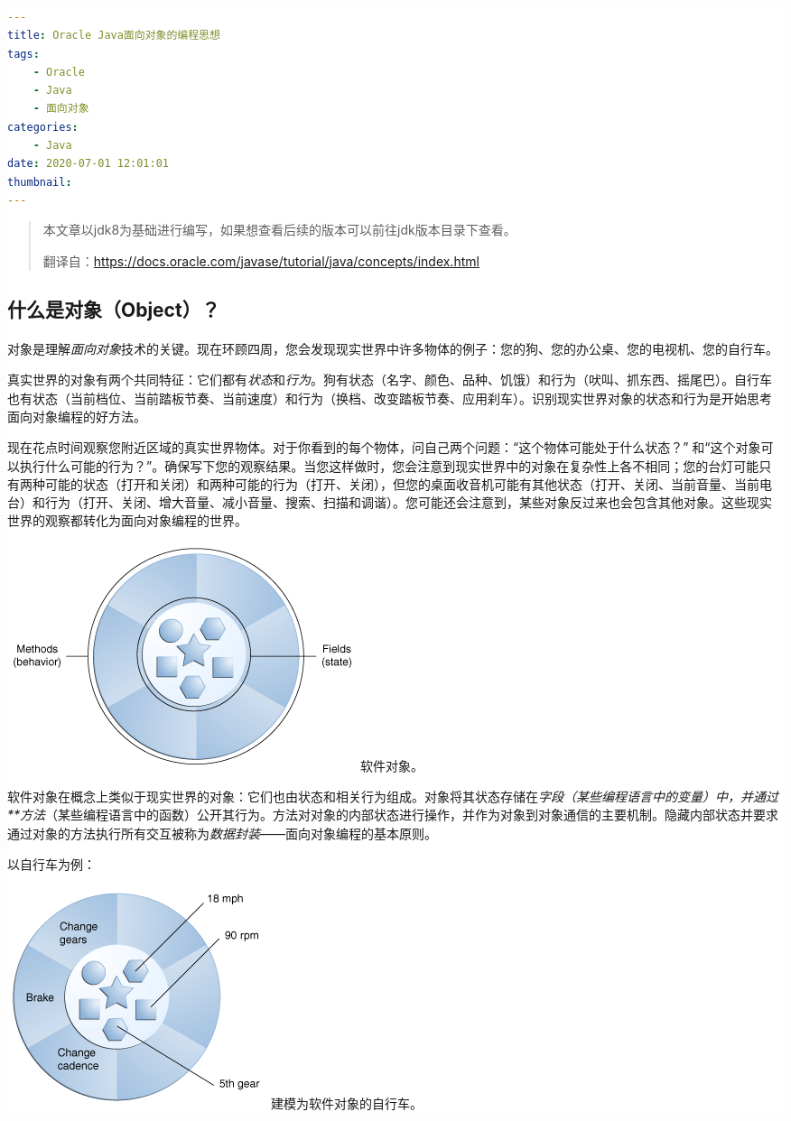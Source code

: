 ```yaml
---
title: Oracle Java面向对象的编程思想
tags:
    - Oracle
    - Java
    - 面向对象
categories:
    - Java
date: 2020-07-01 12:01:01
thumbnail:
---
```

> 本文章以jdk8为基础进行编写，如果想查看后续的版本可以前往jdk版本目录下查看。
>
> 翻译自：https://docs.oracle.com/javase/tutorial/java/concepts/index.html

## 什么是对象（Object）？

对象是理解*面向对象*技术的关键。现在环顾四周，您会发现现实世界中许多物体的例子：您的狗、您的办公桌、您的电视机、您的自行车。

真实世界的对象有两个共同特征：它们都有*状态*和*行为*。狗有状态（名字、颜色、品种、饥饿）和行为（吠叫、抓东西、摇尾巴）。自行车也有状态（当前档位、当前踏板节奏、当前速度）和行为（换档、改变踏板节奏、应用刹车）。识别现实世界对象的状态和行为是开始思考面向对象编程的好方法。

现在花点时间观察您附近区域的真实世界物体。对于你看到的每个物体，问自己两个问题：“这个物体可能处于什么状态？” 和“这个对象可以执行什么可能的行为？”。确保写下您的观察结果。当您这样做时，您会注意到现实世界中的对象在复杂性上各不相同；您的台灯可能只有两种可能的状态（打开和关闭）和两种可能的行为（打开、关闭），但您的桌面收音机可能有其他状态（打开、关闭、当前音量、当前电台）和行为（打开、关闭、增大音量、减小音量、搜索、扫描和调谐）。您可能还会注意到，某些对象反过来也会包含其他对象。这些现实世界的观察都转化为面向对象编程的世界。

![一个内圈充满项目的圆圈，周围是代表允许访问内圈的方法的灰色楔形。](Oracle-Java面向对象的编程思想/concepts-object.gif) 软件对象。



软件对象在概念上类似于现实世界的对象：它们也由状态和相关行为组成。对象将其状态存储在*字段（某些编程语言中的变量）中，并通过**方法*（某些编程语言中的函数）公开其行为。方法对对象的内部状态进行操作，并作为对象到对象通信的主要机制。隐藏内部状态并要求通过对象的方法执行所有交互被称为*数据封装*——面向对象编程的基本原则。

以自行车为例：

![对象的图片，带有自行车方法和实例变量。](Oracle-Java面向对象的编程思想/concepts-bicycleObject.gif) 建模为软件对象的自行车。

